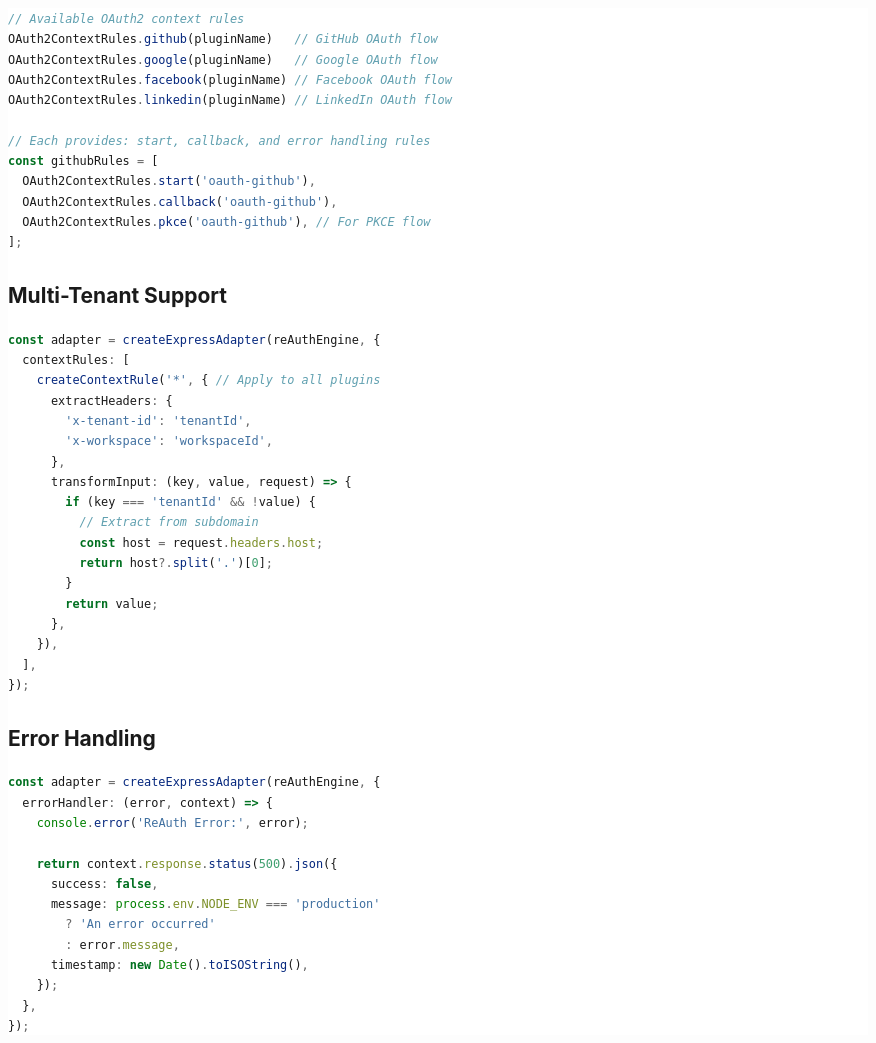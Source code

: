 ```typescript
// Available OAuth2 context rules
OAuth2ContextRules.github(pluginName)   // GitHub OAuth flow
OAuth2ContextRules.google(pluginName)   // Google OAuth flow
OAuth2ContextRules.facebook(pluginName) // Facebook OAuth flow
OAuth2ContextRules.linkedin(pluginName) // LinkedIn OAuth flow

// Each provides: start, callback, and error handling rules
const githubRules = [
  OAuth2ContextRules.start('oauth-github'),
  OAuth2ContextRules.callback('oauth-github'),
  OAuth2ContextRules.pkce('oauth-github'), // For PKCE flow
];
```

## Multi-Tenant Support

```typescript
const adapter = createExpressAdapter(reAuthEngine, {
  contextRules: [
    createContextRule('*', { // Apply to all plugins
      extractHeaders: {
        'x-tenant-id': 'tenantId',
        'x-workspace': 'workspaceId',
      },
      transformInput: (key, value, request) => {
        if (key === 'tenantId' && !value) {
          // Extract from subdomain
          const host = request.headers.host;
          return host?.split('.')[0];
        }
        return value;
      },
    }),
  ],
});
```

## Error Handling

```typescript
const adapter = createExpressAdapter(reAuthEngine, {
  errorHandler: (error, context) => {
    console.error('ReAuth Error:', error);
    
    return context.response.status(500).json({
      success: false,
      message: process.env.NODE_ENV === 'production' 
        ? 'An error occurred' 
        : error.message,
      timestamp: new Date().toISOString(),
    });
  },
});
```
